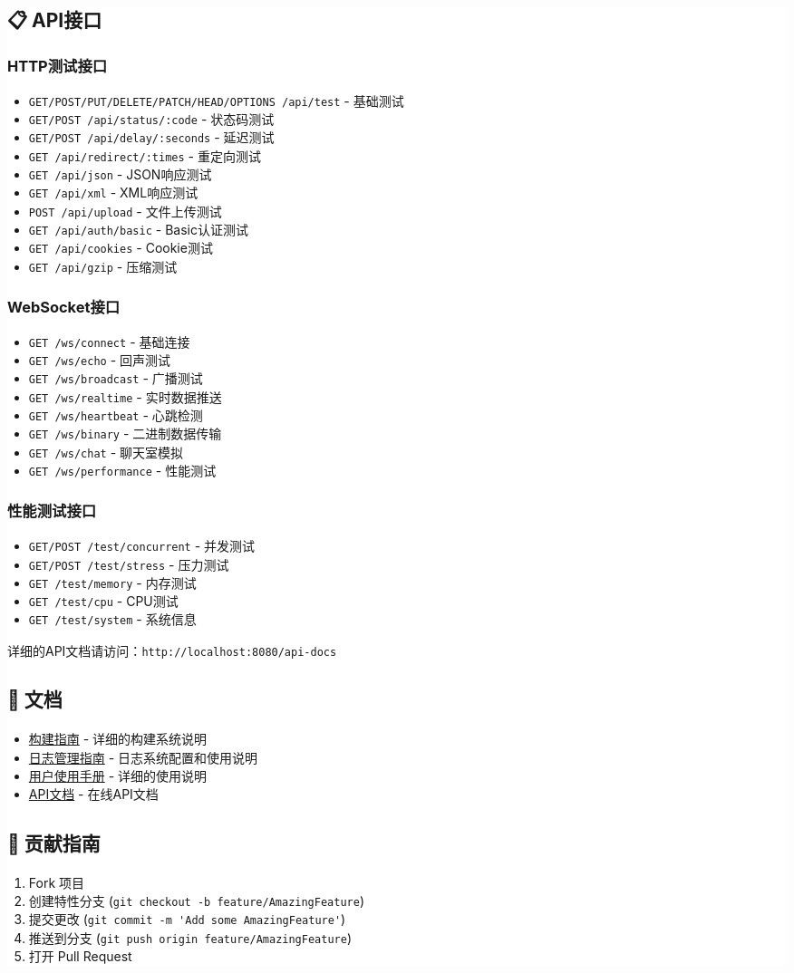 ## 📋 API接口

### HTTP测试接口

- `GET/POST/PUT/DELETE/PATCH/HEAD/OPTIONS /api/test` - 基础测试
- `GET/POST /api/status/:code` - 状态码测试
- `GET/POST /api/delay/:seconds` - 延迟测试
- `GET /api/redirect/:times` - 重定向测试
- `GET /api/json` - JSON响应测试
- `GET /api/xml` - XML响应测试
- `POST /api/upload` - 文件上传测试
- `GET /api/auth/basic` - Basic认证测试
- `GET /api/cookies` - Cookie测试
- `GET /api/gzip` - 压缩测试

### WebSocket接口

- `GET /ws/connect` - 基础连接
- `GET /ws/echo` - 回声测试
- `GET /ws/broadcast` - 广播测试
- `GET /ws/realtime` - 实时数据推送
- `GET /ws/heartbeat` - 心跳检测
- `GET /ws/binary` - 二进制数据传输
- `GET /ws/chat` - 聊天室模拟
- `GET /ws/performance` - 性能测试

### 性能测试接口

- `GET/POST /test/concurrent` - 并发测试
- `GET/POST /test/stress` - 压力测试
- `GET /test/memory` - 内存测试
- `GET /test/cpu` - CPU测试
- `GET /test/system` - 系统信息

详细的API文档请访问：`http://localhost:8080/api-docs`

## 📖 文档

- [构建指南](BUILD.md) - 详细的构建系统说明
- [日志管理指南](LOGGING.md) - 日志系统配置和使用说明
- [用户使用手册](docs/用户使用手册.md) - 详细的使用说明
- [API文档](http://localhost:8080/api-docs) - 在线API文档

## 🤝 贡献指南

1. Fork 项目
2. 创建特性分支 (`git checkout -b feature/AmazingFeature`)
3. 提交更改 (`git commit -m 'Add some AmazingFeature'`)
4. 推送到分支 (`git push origin feature/AmazingFeature`)
5. 打开 Pull Request
